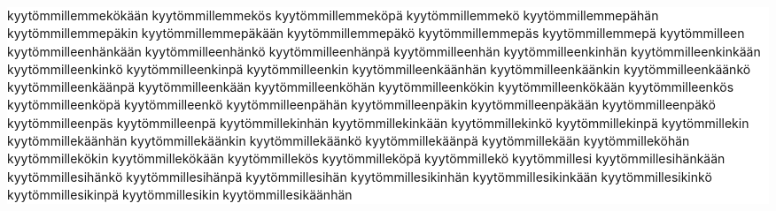 kyytömmillemmekökään
kyytömmillemmekös
kyytömmillemmeköpä
kyytömmillemmekö
kyytömmillemmepähän
kyytömmillemmepäkin
kyytömmillemmepäkään
kyytömmillemmepäkö
kyytömmillemmepäs
kyytömmillemmepä
kyytömmilleen
kyytömmilleenhänkään
kyytömmilleenhänkö
kyytömmilleenhänpä
kyytömmilleenhän
kyytömmilleenkinhän
kyytömmilleenkinkään
kyytömmilleenkinkö
kyytömmilleenkinpä
kyytömmilleenkin
kyytömmilleenkäänhän
kyytömmilleenkäänkin
kyytömmilleenkäänkö
kyytömmilleenkäänpä
kyytömmilleenkään
kyytömmilleenköhän
kyytömmilleenkökin
kyytömmilleenkökään
kyytömmilleenkös
kyytömmilleenköpä
kyytömmilleenkö
kyytömmilleenpähän
kyytömmilleenpäkin
kyytömmilleenpäkään
kyytömmilleenpäkö
kyytömmilleenpäs
kyytömmilleenpä
kyytömmillekinhän
kyytömmillekinkään
kyytömmillekinkö
kyytömmillekinpä
kyytömmillekin
kyytömmillekäänhän
kyytömmillekäänkin
kyytömmillekäänkö
kyytömmillekäänpä
kyytömmillekään
kyytömmilleköhän
kyytömmillekökin
kyytömmillekökään
kyytömmillekös
kyytömmilleköpä
kyytömmillekö
kyytömmillesi
kyytömmillesihänkään
kyytömmillesihänkö
kyytömmillesihänpä
kyytömmillesihän
kyytömmillesikinhän
kyytömmillesikinkään
kyytömmillesikinkö
kyytömmillesikinpä
kyytömmillesikin
kyytömmillesikäänhän
